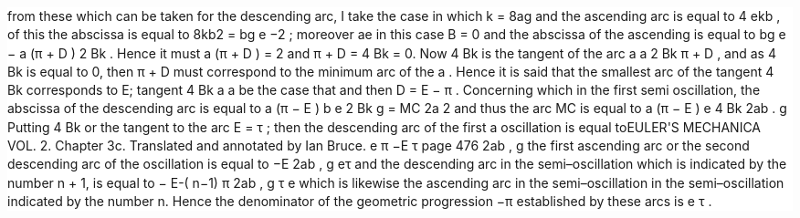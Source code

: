 from these which can be taken for the descending arc, I take the case in which k = 8ag and
the ascending arc is equal to 4 ekb , of this the abscissa is equal to 8kb2 = bg e −2 ; moreover
ae
in this case B = 0 and the abscissa of the ascending is equal to bg e
− a (π + D )
2 Bk
. Hence it must
a (π + D )
= 2 and π + D = 4 Bk
= 0. Now 4 Bk
is the tangent of the arc
a
a
2 Bk
π + D , and as 4 Bk
is equal to 0, then π + D must correspond to the minimum arc of the
a
. Hence it is said that the smallest arc of the tangent 4 Bk
corresponds to E;
tangent 4 Bk
a
a
be the case that
and then D = E − π . Concerning which in the first semi oscillation, the abscissa of the
descending arc is equal to
a (π − E )
b e 2 Bk
g
= MC
2a
2
and thus the arc MC is equal to
a (π − E )
e 4 Bk
2ab .
g
Putting 4 Bk
or the tangent to the arc E = τ ; then the descending arc of the first
a
oscillation is equal toEULER'S MECHANICA VOL. 2.
Chapter 3c.
Translated and annotated by Ian Bruce.
e
π −E
τ
page 476
2ab ,
g
the first ascending arc or the second descending arc of the oscillation is equal to
−E
2ab ,
g
eτ
and the descending arc in the semi–oscillation which is indicated by the number n + 1, is
equal to
− E-( n−1) π
2ab ,
g
τ
e
which is likewise the ascending arc in the semi–oscillation in the semi–oscillation
indicated by the number n. Hence the denominator of the geometric progression
−π
established by these arcs is e τ .